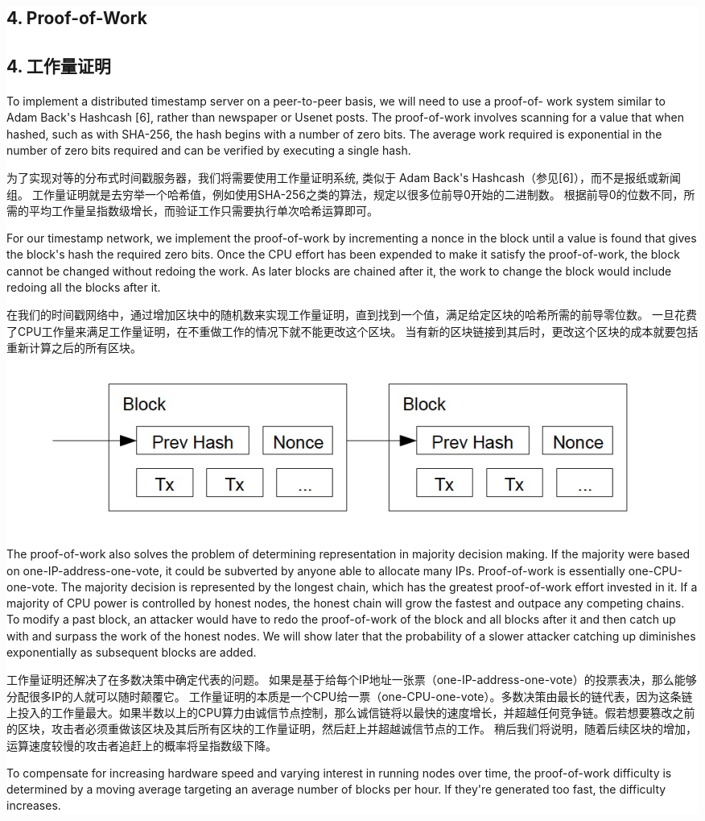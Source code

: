 
## 4. Proof-of-Work

## 4. 工作量证明

To implement a distributed timestamp server on a peer-to-peer basis, we will need to use a proof-of- work system similar to Adam Back's Hashcash [6], rather than newspaper or Usenet posts. The proof-of-work involves scanning for a value that when hashed, such as with SHA-256, the hash begins with a number of zero bits. The average work required is exponential in the number of zero bits required and can be verified by executing a single hash.

为了实现对等的分布式时间戳服务器，我们将需要使用工作量证明系统, 类似于 Adam Back's Hashcash（参见[6]），而不是报纸或新闻组。 工作量证明就是去穷举一个哈希值，例如使用SHA-256之类的算法，规定以很多位前导0开始的二进制数。 根据前导0的位数不同，所需的平均工作量呈指数级增长，而验证工作只需要执行单次哈希运算即可。

For our timestamp network, we implement the proof-of-work by incrementing a nonce in the block until a value is found that gives the block's hash the required zero bits. Once the CPU effort has been expended to make it satisfy the proof-of-work, the block cannot be changed without redoing the work. As later blocks are chained after it, the work to change the block would include redoing all the blocks after it.

在我们的时间戳网络中，通过增加区块中的随机数来实现工作量证明，直到找到一个值，满足给定区块的哈希所需的前导零位数。 一旦花费了CPU工作量来满足工作量证明，在不重做工作的情况下就不能更改这个区块。 当有新的区块链接到其后时，更改这个区块的成本就要包括重新计算之后的所有区块。

![](04_01_proof_of_work.jpg)

The proof-of-work also solves the problem of determining representation in majority decision making. If the majority were based on one-IP-address-one-vote, it could be subverted by anyone able to allocate many IPs. Proof-of-work is essentially one-CPU-one-vote. The majority decision is represented by the longest chain, which has the greatest proof-of-work effort invested in it. If a majority of CPU power is controlled by honest nodes, the honest chain will grow the fastest and outpace any competing chains. To modify a past block, an attacker would have to redo the proof-of-work of the block and all blocks after it and then catch up with and surpass the work of the honest nodes. We will show later that the probability of a slower attacker catching up diminishes exponentially as subsequent blocks are added.

工作量证明还解决了在多数决策中确定代表的问题。 如果是基于给每个IP地址一张票（one-IP-address-one-vote）的投票表决，那么能够分配很多IP的人就可以随时颠覆它。 工作量证明的本质是一个CPU给一票（one-CPU-one-vote）。多数决策由最长的链代表，因为这条链上投入的工作量最大。如果半数以上的CPU算力由诚信节点控制，那么诚信链将以最快的速度增长，并超越任何竞争链。假若想要篡改之前的区块，攻击者必须重做该区块及其后所有区块的工作量证明，然后赶上并超越诚信节点的工作。 稍后我们将说明，随着后续区块的增加，运算速度较慢的攻击者追赶上的概率将呈指数级下降。

To compensate for increasing hardware speed and varying interest in running nodes over time, the proof-of-work difficulty is determined by a moving average targeting an average number of blocks per hour. If they're generated too fast, the difficulty increases.

